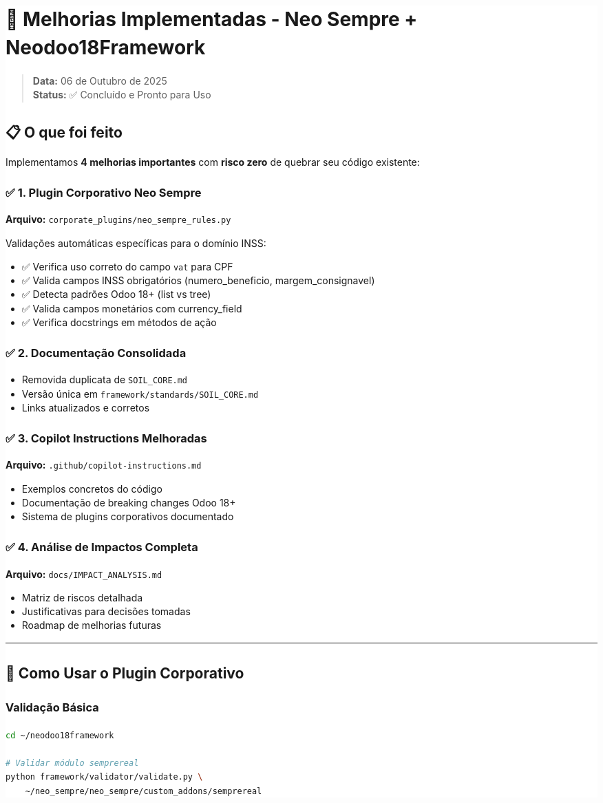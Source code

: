 # 🎉 Melhorias Implementadas - Neo Sempre + Neodoo18Framework

> **Data:** 06 de Outubro de 2025  
> **Status:** ✅ Concluído e Pronto para Uso

## 📋 O que foi feito

Implementamos **4 melhorias importantes** com **risco zero** de quebrar seu código existente:

### ✅ 1. Plugin Corporativo Neo Sempre
**Arquivo:** `corporate_plugins/neo_sempre_rules.py`

Validações automáticas específicas para o domínio INSS:
- ✅ Verifica uso correto do campo `vat` para CPF
- ✅ Valida campos INSS obrigatórios (numero_beneficio, margem_consignavel)
- ✅ Detecta padrões Odoo 18+ (list vs tree)
- ✅ Valida campos monetários com currency_field
- ✅ Verifica docstrings em métodos de ação

### ✅ 2. Documentação Consolidada
- Removida duplicata de `SOIL_CORE.md`
- Versão única em `framework/standards/SOIL_CORE.md`
- Links atualizados e corretos

### ✅ 3. Copilot Instructions Melhoradas
**Arquivo:** `.github/copilot-instructions.md`
- Exemplos concretos do código
- Documentação de breaking changes Odoo 18+
- Sistema de plugins corporativos documentado

### ✅ 4. Análise de Impactos Completa
**Arquivo:** `docs/IMPACT_ANALYSIS.md`
- Matriz de riscos detalhada
- Justificativas para decisões tomadas
- Roadmap de melhorias futuras

---

## 🚀 Como Usar o Plugin Corporativo

### Validação Básica
```bash
cd ~/neodoo18framework

# Validar módulo semprereal
python framework/validator/validate.py \
    ~/neo_sempre/neo_sempre/custom_addons/semprereal
```
